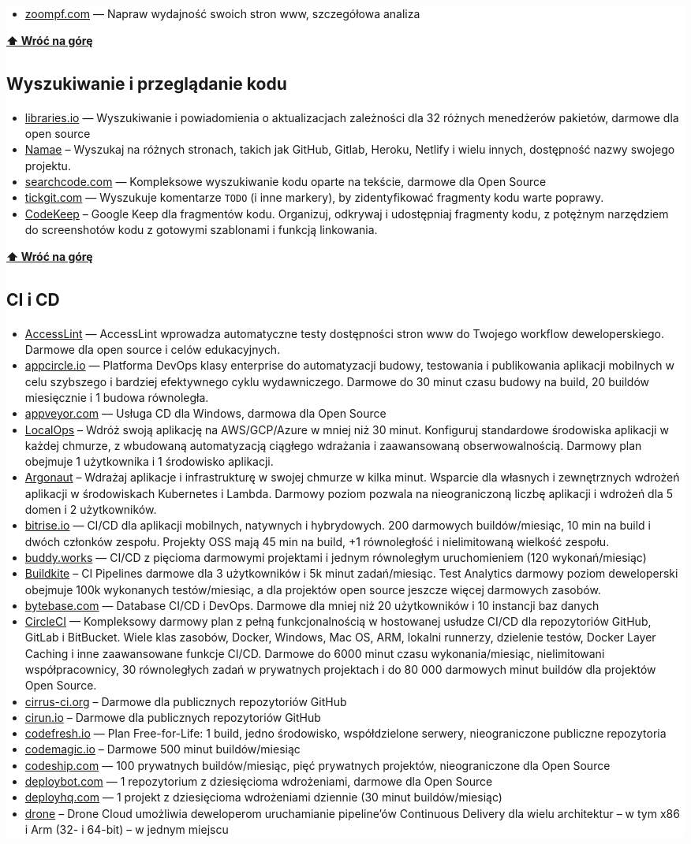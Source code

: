 * [zoompf.com](https://zoompf.com/) — Napraw wydajność swoich stron www, szczegółowa analiza

**[⬆️ Wróć na górę](#table-of-contents)**

## Wyszukiwanie i przeglądanie kodu

* [libraries.io](https://libraries.io/) — Wyszukiwanie i powiadomienia o aktualizacjach zależności dla 32 różnych menedżerów pakietów, darmowe dla open source
* [Namae](https://namae.dev/) – Wyszukaj na różnych stronach, takich jak GitHub, Gitlab, Heroku, Netlify i wielu innych, dostępność nazwy swojego projektu.
* [searchcode.com](https://searchcode.com/) — Kompleksowe wyszukiwanie kodu oparte na tekście, darmowe dla Open Source
* [tickgit.com](https://www.tickgit.com/) — Wyszukuje komentarze `TODO` (i inne markery), by zidentyfikować fragmenty kodu warte poprawy.
* [CodeKeep](https://codekeep.io) – Google Keep dla fragmentów kodu. Organizuj, odkrywaj i udostępniaj fragmenty kodu, z potężnym narzędziem do screenshotów kodu z gotowymi szablonami i funkcją linkowania.

**[⬆️ Wróć na górę](#table-of-contents)**

## CI i CD

* [AccessLint](https://github.com/marketplace/accesslint) — AccessLint wprowadza automatyczne testy dostępności stron www do Twojego workflow deweloperskiego. Darmowe dla open source i celów edukacyjnych.
* [appcircle.io](https://appcircle.io) — Platforma DevOps klasy enterprise do automatyzacji budowy, testowania i publikowania aplikacji mobilnych w celu szybszego i bardziej efektywnego cyklu wydawniczego. Darmowe do 30 minut czasu budowy na build, 20 buildów miesięcznie i 1 budowa równoległa.
* [appveyor.com](https://www.appveyor.com/) — Usługa CD dla Windows, darmowa dla Open Source
* [LocalOps](https://localops.co/) – Wdróż swoją aplikację na AWS/GCP/Azure w mniej niż 30 minut. Konfiguruj standardowe środowiska aplikacji w każdej chmurze, z wbudowaną automatyzacją ciągłego wdrażania i zaawansowaną obserwowalnością. Darmowy plan obejmuje 1 użytkownika i 1 środowisko aplikacji.
* [Argonaut](https://argonaut.dev/) – Wdrażaj aplikacje i infrastrukturę w swojej chmurze w kilka minut. Wsparcie dla własnych i zewnętrznych wdrożeń aplikacji w środowiskach Kubernetes i Lambda. Darmowy poziom pozwala na nieograniczoną liczbę aplikacji i wdrożeń dla 5 domen i 2 użytkowników.
* [bitrise.io](https://www.bitrise.io/) — CI/CD dla aplikacji mobilnych, natywnych i hybrydowych. 200 darmowych buildów/miesiąc, 10 min na build i dwóch członków zespołu. Projekty OSS mają 45 min na build, +1 równoległość i nielimitowaną wielkość zespołu.
* [buddy.works](https://buddy.works/) — CI/CD z pięcioma darmowymi projektami i jednym równoległym uruchomieniem (120 wykonań/miesiąc)
* [Buildkite](https://buildkite.com) – CI Pipelines darmowe dla 3 użytkowników i 5k minut zadań/miesiąc. Test Analytics darmowy poziom deweloperski obejmuje 100k wykonanych testów/miesiąc, a dla projektów open source jeszcze więcej darmowych zasobów.
* [bytebase.com](https://www.bytebase.com/) — Database CI/CD i DevOps. Darmowe dla mniej niż 20 użytkowników i 10 instancji baz danych
* [CircleCI](https://circleci.com/) — Kompleksowy darmowy plan z pełną funkcjonalnością w hostowanej usłudze CI/CD dla repozytoriów GitHub, GitLab i BitBucket. Wiele klas zasobów, Docker, Windows, Mac OS, ARM, lokalni runnerzy, dzielenie testów, Docker Layer Caching i inne zaawansowane funkcje CI/CD. Darmowe do 6000 minut czasu wykonania/miesiąc, nielimitowani współpracownicy, 30 równoległych zadań w prywatnych projektach i do 80 000 darmowych minut buildów dla projektów Open Source.
* [cirrus-ci.org](https://cirrus-ci.org) – Darmowe dla publicznych repozytoriów GitHub
* [cirun.io](https://cirun.io) – Darmowe dla publicznych repozytoriów GitHub
* [codefresh.io](https://codefresh.io) — Plan Free-for-Life: 1 build, jedno środowisko, współdzielone serwery, nieograniczone publiczne repozytoria
* [codemagic.io](https://codemagic.io/) – Darmowe 500 minut buildów/miesiąc
* [codeship.com](https://codeship.com/) — 100 prywatnych buildów/miesiąc, pięć prywatnych projektów, nieograniczone dla Open Source
* [deploybot.com](https://www.deploybot.com/) — 1 repozytorium z dziesięcioma wdrożeniami, darmowe dla Open Source
* [deployhq.com](https://www.deployhq.com/) — 1 projekt z dziesięcioma wdrożeniami dziennie (30 minut buildów/miesiąc)
* [drone](https://cloud.drone.io/) – Drone Cloud umożliwia deweloperom uruchamianie pipeline’ów Continuous Delivery dla wielu architektur – w tym x86 i Arm (32- i 64-bit) – w jednym miejscu
